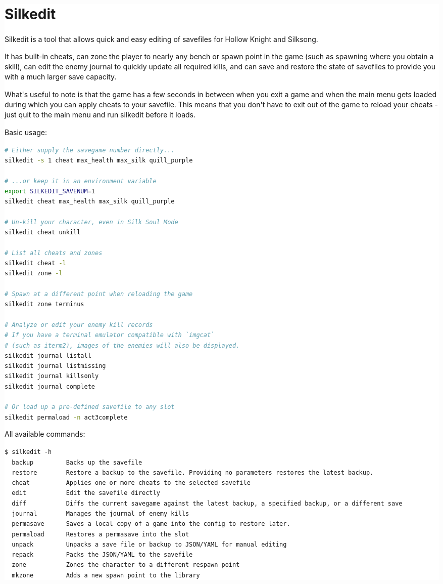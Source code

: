 # Silkedit

Silkedit is a tool that allows quick and easy editing of savefiles for Hollow Knight and Silksong.

It has built-in cheats, can zone the player to nearly any bench or spawn point in the game (such as spawning where you obtain a skill), can edit the enemy journal to quickly update all required kills, and can save and restore the state of savefiles to provide you with a much larger save capacity.

What's useful to note is that the game has a few seconds in between when you exit a game and when the main menu gets loaded during which you can apply cheats to your savefile. This means that you don't have to exit out of the game to reload your cheats - just quit to the main menu and run silkedit before it loads.

Basic usage:

```bash
# Either supply the savegame number directly...
silkedit -s 1 cheat max_health max_silk quill_purple

# ...or keep it in an environment variable
export SILKEDIT_SAVENUM=1
silkedit cheat max_health max_silk quill_purple

# Un-kill your character, even in Silk Soul Mode
silkedit cheat unkill

# List all cheats and zones
silkedit cheat -l
silkedit zone -l

# Spawn at a different point when reloading the game
silkedit zone terminus

# Analyze or edit your enemy kill records
# If you have a terminal emulator compatible with `imgcat`
# (such as iterm2), images of the enemies will also be displayed.
silkedit journal listall
silkedit journal listmissing
silkedit journal killsonly
silkedit journal complete

# Or load up a pre-defined savefile to any slot
silkedit permaload -n act3complete
```

All available commands:
```
$ silkedit -h
  backup         Backs up the savefile
  restore        Restore a backup to the savefile. Providing no parameters restores the latest backup.
  cheat          Applies one or more cheats to the selected savefile
  edit           Edit the savefile directly
  diff           Diffs the current savegame against the latest backup, a specified backup, or a different save
  journal        Manages the journal of enemy kills
  permasave      Saves a local copy of a game into the config to restore later.
  permaload      Restores a permasave into the slot
  unpack         Unpacks a save file or backup to JSON/YAML for manual editing
  repack         Packs the JSON/YAML to the savefile
  zone           Zones the character to a different respawn point
  mkzone         Adds a new spawn point to the library
```
